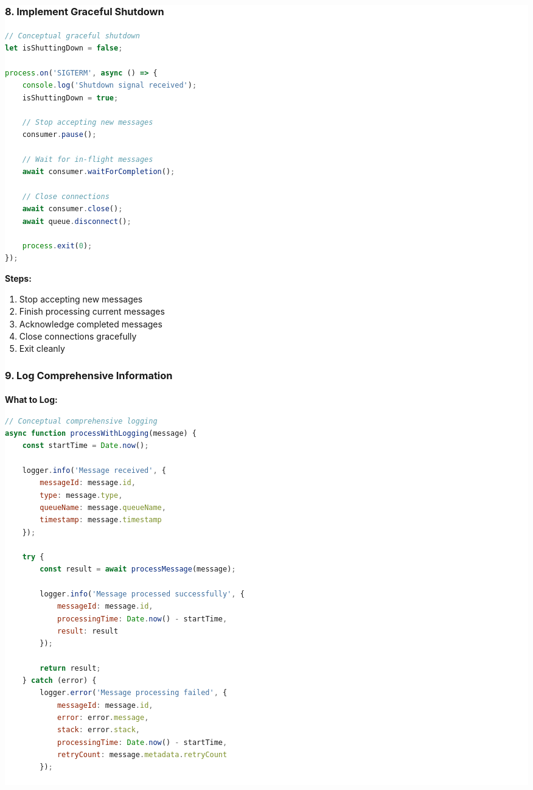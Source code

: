 ### 8. Implement Graceful Shutdown

```javascript
// Conceptual graceful shutdown
let isShuttingDown = false;

process.on('SIGTERM', async () => {
    console.log('Shutdown signal received');
    isShuttingDown = true;
    
    // Stop accepting new messages
    consumer.pause();
    
    // Wait for in-flight messages
    await consumer.waitForCompletion();
    
    // Close connections
    await consumer.close();
    await queue.disconnect();
    
    process.exit(0);
});
```

**Steps:**
1. Stop accepting new messages
2. Finish processing current messages
3. Acknowledge completed messages
4. Close connections gracefully
5. Exit cleanly

### 9. Log Comprehensive Information

**What to Log:**
```javascript
// Conceptual comprehensive logging
async function processWithLogging(message) {
    const startTime = Date.now();
    
    logger.info('Message received', {
        messageId: message.id,
        type: message.type,
        queueName: message.queueName,
        timestamp: message.timestamp
    });
    
    try {
        const result = await processMessage(message);
        
        logger.info('Message processed successfully', {
            messageId: message.id,
            processingTime: Date.now() - startTime,
            result: result
        });
        
        return result;
    } catch (error) {
        logger.error('Message processing failed', {
            messageId: message.id,
            error: error.message,
            stack: error.stack,
            processingTime: Date.now() - startTime,
            retryCount: message.metadata.retryCount
        });
        
```